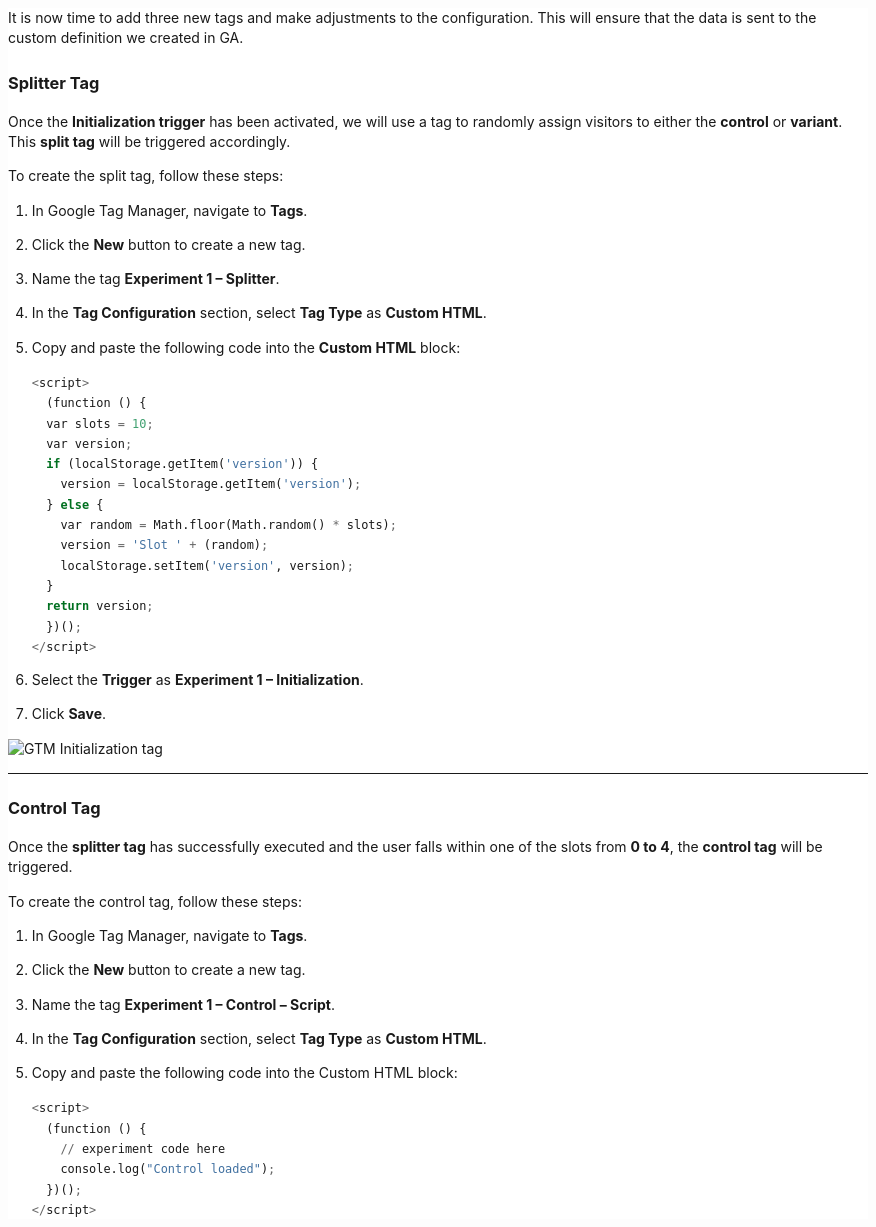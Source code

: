 It is now time to add three new tags and make adjustments to the  configuration. This will ensure that the data is sent to the custom definition we created in GA.

### Splitter Tag

Once the **Initialization trigger** has been activated, we will use a tag to randomly assign visitors to either the **control** or **variant**. This **split tag** will be triggered accordingly.

To create the split tag, follow these steps:

1. In Google Tag Manager, navigate to **Tags**.
2. Click the **New** button to create a new tag.
3. Name the tag **Experiment 1 – Splitter**.
4. In the **Tag Configuration** section, select **Tag Type** as **Custom HTML**.
5. Copy and paste the following code into the **Custom HTML** block:

    ``` py linenums="1"
    <script>
      (function () {
      var slots = 10;
      var version;
      if (localStorage.getItem('version')) {
        version = localStorage.getItem('version');
      } else {
        var random = Math.floor(Math.random() * slots);
        version = 'Slot ' + (random);
        localStorage.setItem('version', version);
      }
      return version;
      })();
    </script>
    ```

6. Select the **Trigger** as **Experiment 1 – Initialization**.
7. Click **Save**.

![GTM Initialization tag](gtm-initialisation-tag.png)

---

### Control Tag

Once the **splitter tag** has successfully executed and the user falls within one of the slots from **0 to 4**, the **control tag** will be triggered.

To create the control tag, follow these steps:

1. In Google Tag Manager, navigate to **Tags**.
2. Click the **New** button to create a new tag.
3. Name the tag **Experiment 1 – Control – Script**.
4. In the **Tag Configuration** section, select **Tag Type** as **Custom HTML**.
5. Copy and paste the following code into the Custom HTML block:

    ``` py linenums="1"
    <script>
      (function () {
        // experiment code here
        console.log("Control loaded");
      })();
    </script>
    ```
    